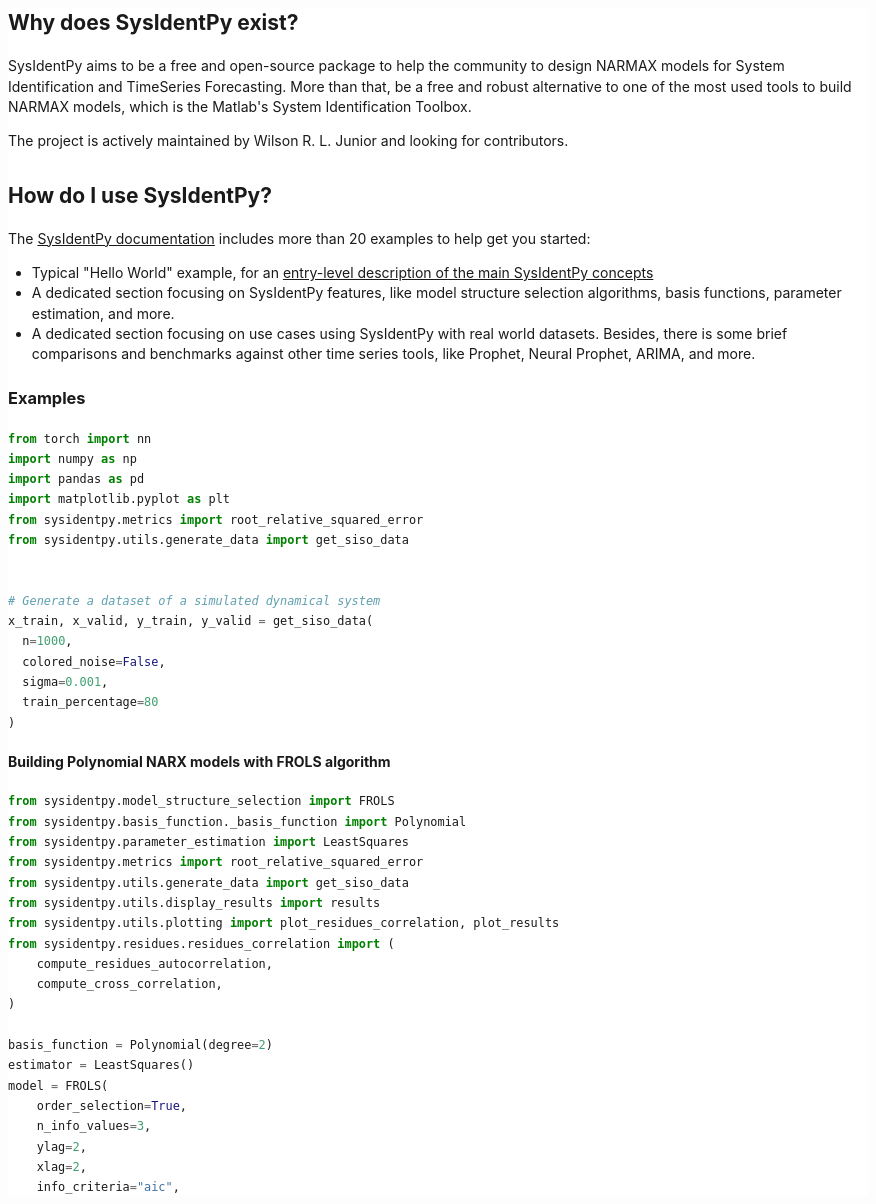## Why does SysIdentPy exist?

SysIdentPy aims to be a free and open-source package to help the community to design NARMAX models for System Identification and TimeSeries Forecasting. More than that, be a free and robust alternative to one of the most used tools to build NARMAX models, which is the Matlab's System Identification Toolbox.

The project is actively maintained by Wilson R. L. Junior and looking for contributors.

## How do I use SysIdentPy?

The [SysIdentPy documentation](https://sysidentpy.org) includes more than 20 examples to help get you started:
- Typical "Hello World" example, for an [entry-level description of the main SysIdentPy concepts](https://sysidentpy.org/examples/basic_steps/)
- A dedicated section focusing on SysIdentPy features, like model structure selection algorithms, basis functions, parameter estimation, and more.
- A dedicated section focusing on use cases using SysIdentPy with real world datasets. Besides, there is some brief comparisons and benchmarks against other time series tools, like Prophet, Neural Prophet, ARIMA, and more.


### Examples
```python
from torch import nn
import numpy as np
import pandas as pd
import matplotlib.pyplot as plt
from sysidentpy.metrics import root_relative_squared_error
from sysidentpy.utils.generate_data import get_siso_data


# Generate a dataset of a simulated dynamical system
x_train, x_valid, y_train, y_valid = get_siso_data(
  n=1000,
  colored_noise=False,
  sigma=0.001,
  train_percentage=80
)
```


#### Building Polynomial NARX models with FROLS algorithm

```python
from sysidentpy.model_structure_selection import FROLS
from sysidentpy.basis_function._basis_function import Polynomial
from sysidentpy.parameter_estimation import LeastSquares
from sysidentpy.metrics import root_relative_squared_error
from sysidentpy.utils.generate_data import get_siso_data
from sysidentpy.utils.display_results import results
from sysidentpy.utils.plotting import plot_residues_correlation, plot_results
from sysidentpy.residues.residues_correlation import (
    compute_residues_autocorrelation,
    compute_cross_correlation,
)

basis_function = Polynomial(degree=2)
estimator = LeastSquares()
model = FROLS(
    order_selection=True,
    n_info_values=3,
    ylag=2,
    xlag=2,
    info_criteria="aic",
```